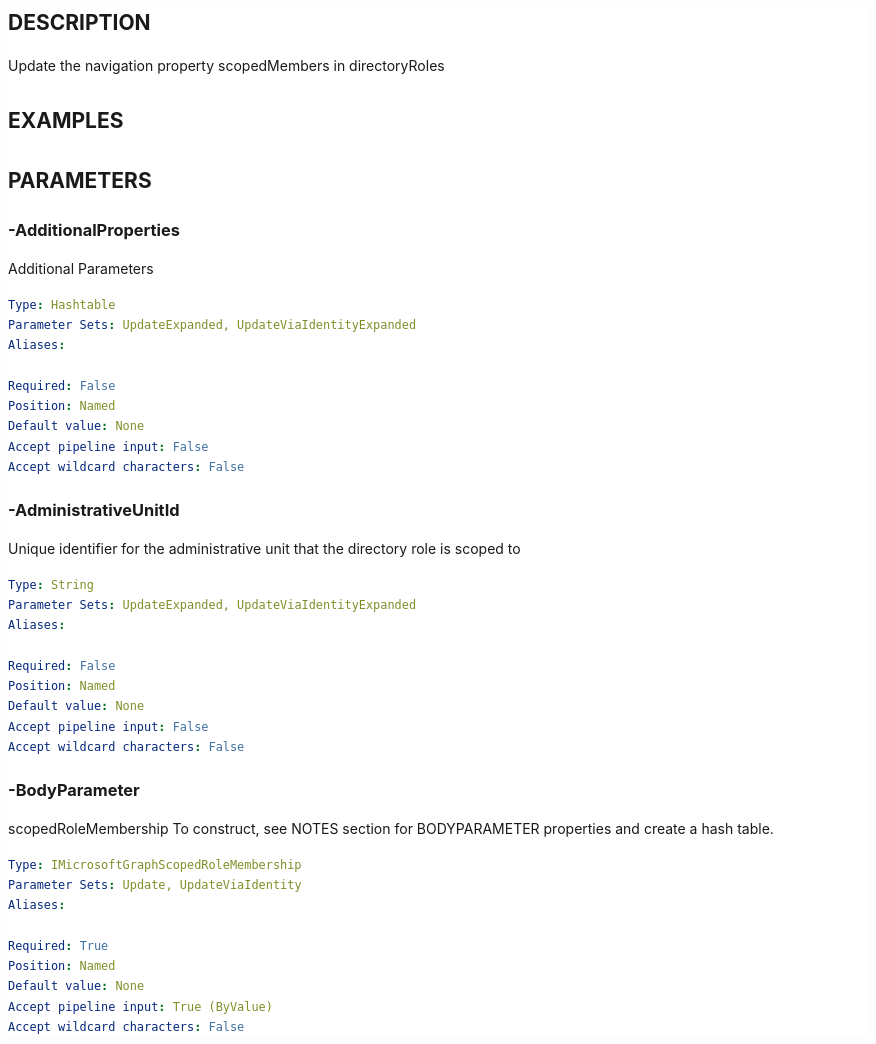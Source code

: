 ## DESCRIPTION
Update the navigation property scopedMembers in directoryRoles

## EXAMPLES

## PARAMETERS

### -AdditionalProperties
Additional Parameters

```yaml
Type: Hashtable
Parameter Sets: UpdateExpanded, UpdateViaIdentityExpanded
Aliases:

Required: False
Position: Named
Default value: None
Accept pipeline input: False
Accept wildcard characters: False
```

### -AdministrativeUnitId
Unique identifier for the administrative unit that the directory role is scoped to

```yaml
Type: String
Parameter Sets: UpdateExpanded, UpdateViaIdentityExpanded
Aliases:

Required: False
Position: Named
Default value: None
Accept pipeline input: False
Accept wildcard characters: False
```

### -BodyParameter
scopedRoleMembership
To construct, see NOTES section for BODYPARAMETER properties and create a hash table.

```yaml
Type: IMicrosoftGraphScopedRoleMembership
Parameter Sets: Update, UpdateViaIdentity
Aliases:

Required: True
Position: Named
Default value: None
Accept pipeline input: True (ByValue)
Accept wildcard characters: False
```
